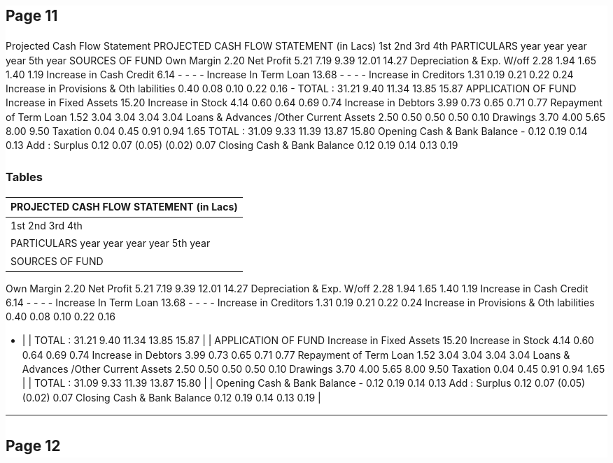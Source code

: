 ## Page 11

Projected Cash Flow Statement PROJECTED CASH FLOW STATEMENT (in Lacs) 1st 2nd 3rd 4th PARTICULARS year year year year 5th year SOURCES OF FUND Own Margin 2.20 Net Profit 5.21 7.19 9.39 12.01 14.27 Depreciation & Exp. W/off 2.28 1.94 1.65 1.40 1.19 Increase in Cash Credit 6.14 - - - - Increase In Term Loan 13.68 - - - - Increase in Creditors 1.31 0.19 0.21 0.22 0.24 Increase in Provisions & Oth labilities 0.40 0.08 0.10 0.22 0.16 - TOTAL : 31.21 9.40 11.34 13.85 15.87 APPLICATION OF FUND Increase in Fixed Assets 15.20 Increase in Stock 4.14 0.60 0.64 0.69 0.74 Increase in Debtors 3.99 0.73 0.65 0.71 0.77 Repayment of Term Loan 1.52 3.04 3.04 3.04 3.04 Loans & Advances /Other Current Assets 2.50 0.50 0.50 0.50 0.10 Drawings 3.70 4.00 5.65 8.00 9.50 Taxation 0.04 0.45 0.91 0.94 1.65 TOTAL : 31.09 9.33 11.39 13.87 15.80 Opening Cash & Bank Balance - 0.12 0.19 0.14 0.13 Add : Surplus 0.12 0.07 (0.05) (0.02) 0.07 Closing Cash & Bank Balance 0.12 0.19 0.14 0.13 0.19

### Tables

| PROJECTED CASH FLOW STATEMENT (in Lacs) |
|---|
| 1st 2nd 3rd 4th
PARTICULARS year year year year 5th year |
| SOURCES OF FUND
Own Margin 2.20
Net Profit 5.21 7.19 9.39 12.01 14.27
Depreciation & Exp. W/off 2.28 1.94 1.65 1.40 1.19
Increase in Cash Credit 6.14 - - - -
Increase In Term Loan 13.68 - - - -
Increase in Creditors 1.31 0.19 0.21 0.22 0.24
Increase in Provisions & Oth labilities 0.40 0.08 0.10 0.22 0.16
- |
| TOTAL : 31.21 9.40 11.34 13.85 15.87 |
| APPLICATION OF FUND
Increase in Fixed Assets 15.20
Increase in Stock 4.14 0.60 0.64 0.69 0.74
Increase in Debtors 3.99 0.73 0.65 0.71 0.77
Repayment of Term Loan 1.52 3.04 3.04 3.04 3.04
Loans & Advances /Other Current
Assets 2.50 0.50 0.50 0.50 0.10
Drawings 3.70 4.00 5.65 8.00 9.50
Taxation 0.04 0.45 0.91 0.94 1.65 |
| TOTAL : 31.09 9.33 11.39 13.87 15.80 |
| Opening Cash & Bank Balance - 0.12 0.19 0.14 0.13
Add : Surplus 0.12 0.07 (0.05) (0.02) 0.07
Closing Cash & Bank Balance 0.12 0.19 0.14 0.13 0.19 |

---

## Page 12
